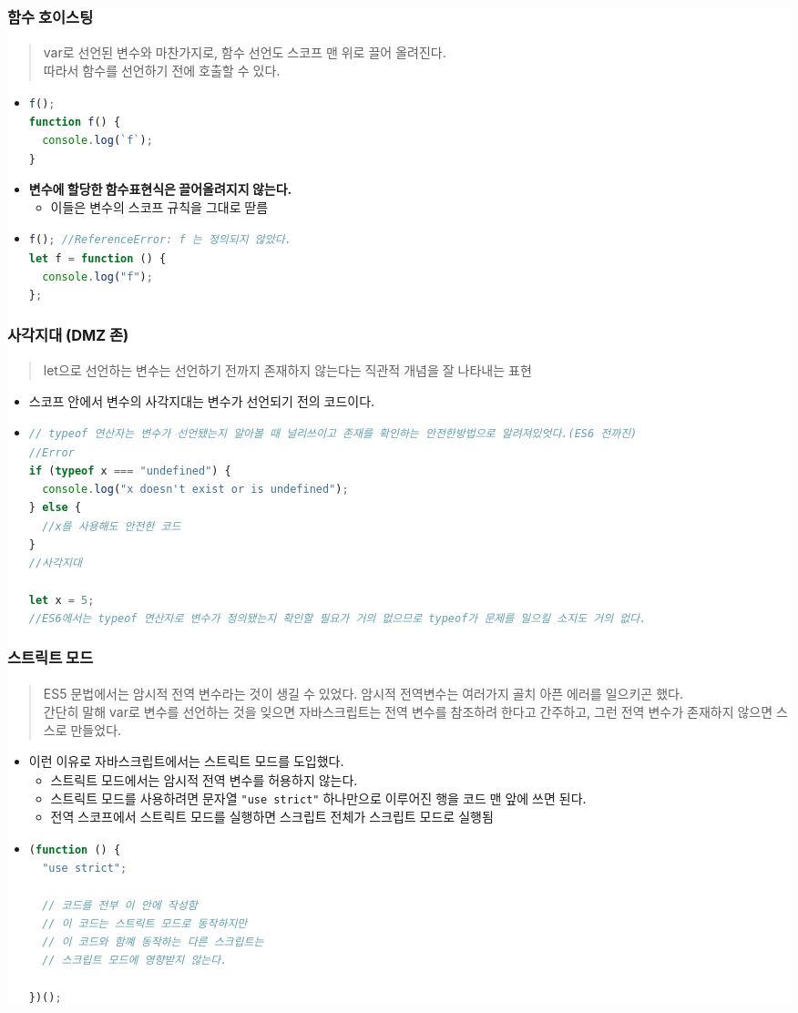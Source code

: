 ### 함수 호이스팅

> var로 선언된 변수와 마찬가지로, 함수 선언도 스코프 맨 위로 끌어 올려진다. <br> 따라서 함수를 선언하기 전에 호출할 수 있다.

- ```js
  f();
  function f() {
    console.log(`f`);
  }
  ```
- **변수에 할당한 함수표현식은 끌어올려지지 않는다.**
  - 이들은 변수의 스코프 규칙을 그대로 딷름
- ```js
  f(); //ReferenceError: f 는 정의되지 않았다.
  let f = function () {
    console.log("f");
  };
  ```

### 사각지대 (DMZ 존)

> let으로 선언하는 변수는 선언하기 전까지 존재하지 않는다는 직관적 개념을 잘 나타내는 표현

- 스코프 안에서 변수의 사각지대는 변수가 선언되기 전의 코드이다.
- ```js
  // typeof 연산자는 변수가 선언됐는지 알아볼 때 널리쓰이고 존재를 확인하는 안전한방법으로 알려져있엇다.(ES6 전까진)
  //Error
  if (typeof x === "undefined") {
    console.log("x doesn't exist or is undefined");
  } else {
    //x를 사용해도 안전한 코드
  }
  //사각지대

  let x = 5;
  //ES6에서는 typeof 연산자로 변수가 정의됐는지 확인할 필요가 거의 없으므로 typeof가 문제를 일으킬 소지도 거의 없다.
  ```

### 스트릭트 모드

> ES5 문법에서는 암시적 전역 변수라는 것이 생길 수 있었다. 암시적 전역변수는 여러가지 골치 아픈 에러를 일으키곤 했다.<BR> 간단히 말해 var로 변수를 선언하는 것을 잊으면 자바스크립트는 전역 변수를 참조하려 한다고 간주하고, 그런 전역 변수가 존재하지 않으면 스스로 만들었다.

- 이런 이유로 자바스크립트에서는 스트릭트 모드를 도입했다.
  - 스트릭트 모드에서는 암시적 전역 변수를 허용하지 않는다.
  - 스트릭트 모드를 사용하려면 문자열 `"use strict"` 하나만으로 이루어진 행을 코드 맨 앞에 쓰면 된다.
  - 전역 스코프에서 스트릭트 모드를 실행하면 스크립트 전체가 스크립트 모드로 실행됨
- ```js
  (function () {
    "use strict";

    // 코드를 전부 이 안에 작성함
    // 이 코드는 스트릭트 모드로 동작하지만
    // 이 코드와 함꼐 동작하는 다른 스크립트는
    // 스크립트 모드에 영향받지 않는다.

  })();
  ```
